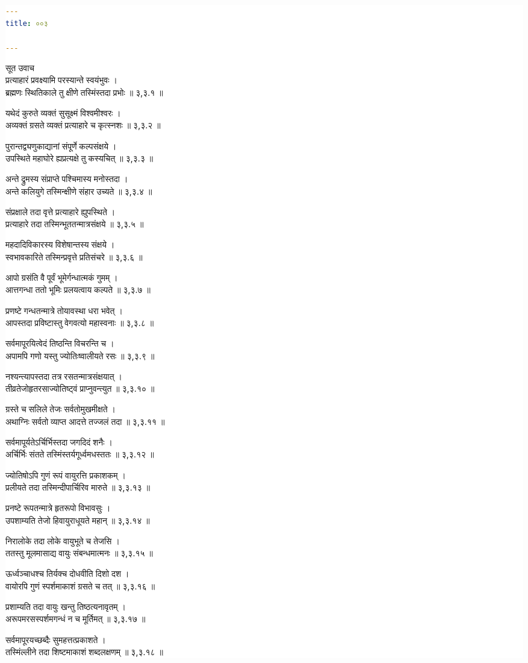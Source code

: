 ```yaml
---
title: ००३

---
```

सूत उवाच  
प्रत्याहारं प्रवक्ष्यामि परस्यान्ते स्वयंभुवः ।  
ब्रह्मणः स्थितिकाले तु क्षीणे तस्मिंस्तदा प्रभोः ॥ ३,३.१ ॥  
  
यथेदं कुरुते व्यक्तं सुसूक्ष्मं विश्वमीश्वरः ।  
अव्यक्तं ग्रसते व्यक्तं प्रत्याहारे च कृत्स्नशः ॥ ३,३.२ ॥  
  
पुरान्तद्व्यणुकाद्यानां संपूर्णे कल्पसंक्षये ।  
उपस्थिते महाघोरे ह्यप्रत्यक्षे तु कस्यचित् ॥ ३,३.३ ॥  
  
अन्ते द्रुमस्य संप्राप्ते पश्चिमास्य मनोस्तदा ।  
अन्ते कलियुगे तस्मिन्क्षीणे संहार उच्यते ॥ ३,३.४ ॥  
  
संप्रक्षाले तदा वृत्ते प्रत्याहारे ह्युपस्थिते ।  
प्रत्याहारे तदा तस्मिन्भूततन्मात्रसंक्षये ॥ ३,३.५ ॥  
  
महदादिविकारस्य विशेषान्तस्य संक्षये ।  
स्वभावकारिते तस्मिन्प्रवृत्ते प्रतिसंचरे ॥ ३,३.६ ॥  
  
आपो ग्रसंति वै पूर्वं भूमेर्गन्धात्मकं गुमम् ।  
आत्तगन्धा ततो भूमिः प्रलयत्वाय कल्पते ॥ ३,३.७ ॥  
  
प्रणष्टे गन्धतन्मात्रे तोयावस्था धरा भवेत् ।  
आपस्तदा प्रविष्टास्तु वेगवत्यो महास्वनाः ॥ ३,३.८ ॥  
  
सर्वमापूरयित्वेदं तिष्ठन्ति विचरन्ति च ।  
अपामपि गणो यस्तु ज्योतिःष्वालीयते रसः ॥ ३,३.९ ॥  
  
नश्यन्त्यापस्तदा तत्र रसतन्मात्रसंक्षयात् ।  
तीव्रतेजोहृतरसाज्योतिष्ट्वं प्राप्नुवन्त्युत ॥ ३,३.१० ॥  
  
ग्रस्ते च सलिले तेजः सर्वतोमुखमीक्षते ।  
अथाग्निः सर्वतो व्याप्त आदत्ते तज्जलं तदा ॥ ३,३.११ ॥  
  
सर्वमापूर्यतेऽर्चिर्भिस्तदा जगदिदं शनैः ।  
अर्चिर्भिः संतते तस्मिंस्तर्यगूर्ध्वमधस्ततः ॥ ३,३.१२ ॥  
  
ज्योतिषोऽपि गुणं रूपं वायुरत्ति प्रकाशकम् ।  
प्रलीयते तदा तस्मिन्दीपार्चिरिव मारुते ॥ ३,३.१३ ॥  
  
प्रनष्टे रूपतन्मात्रे हृतरूपो विभावसुः ।  
उपशाम्यति तेजो हिवायुराधूयते महान् ॥ ३,३.१४ ॥  
  
निरालोके तदा लोके वायुभूते च तेजसि ।  
ततस्तु मूलमासाद्य वायुः संबन्धमात्मनः ॥ ३,३.१५ ॥  
  
ऊर्ध्वञ्चाधश्च तिर्यक्च दोधवीति दिशो दश ।  
वायोरपि गुणं स्पर्शमाकाशं ग्रसते च तत् ॥ ३,३.१६ ॥  
  
प्रशाम्यति तदा वायुः खन्तु तिष्ठत्यनावृतम् ।  
अरूपमरसस्पर्शमगन्धं न च मूर्तिमत् ॥ ३,३.१७ ॥  
  
सर्वमापूरयच्छब्दैः सुमहत्तत्प्रकाशते ।  
तस्मिंल्लीने तदा शिष्टमाकाशं शब्दलक्षणम् ॥ ३,३.१८ ॥  
  